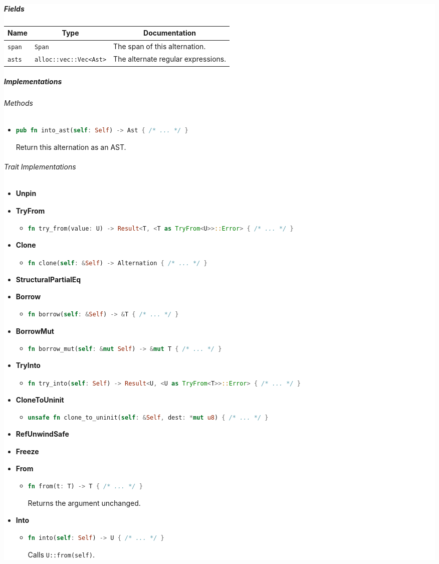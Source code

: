 ##### Fields

| Name | Type | Documentation |
|------|------|---------------|
| `span` | `Span` | The span of this alternation. |
| `asts` | `alloc::vec::Vec<Ast>` | The alternate regular expressions. |

##### Implementations

###### Methods

- ```rust
  pub fn into_ast(self: Self) -> Ast { /* ... */ }
  ```
  Return this alternation as an AST.

###### Trait Implementations

- **Unpin**
- **TryFrom**
  - ```rust
    fn try_from(value: U) -> Result<T, <T as TryFrom<U>>::Error> { /* ... */ }
    ```

- **Clone**
  - ```rust
    fn clone(self: &Self) -> Alternation { /* ... */ }
    ```

- **StructuralPartialEq**
- **Borrow**
  - ```rust
    fn borrow(self: &Self) -> &T { /* ... */ }
    ```

- **BorrowMut**
  - ```rust
    fn borrow_mut(self: &mut Self) -> &mut T { /* ... */ }
    ```

- **TryInto**
  - ```rust
    fn try_into(self: Self) -> Result<U, <U as TryFrom<T>>::Error> { /* ... */ }
    ```

- **CloneToUninit**
  - ```rust
    unsafe fn clone_to_uninit(self: &Self, dest: *mut u8) { /* ... */ }
    ```

- **RefUnwindSafe**
- **Freeze**
- **From**
  - ```rust
    fn from(t: T) -> T { /* ... */ }
    ```
    Returns the argument unchanged.

- **Into**
  - ```rust
    fn into(self: Self) -> U { /* ... */ }
    ```
    Calls `U::from(self)`.
  ```